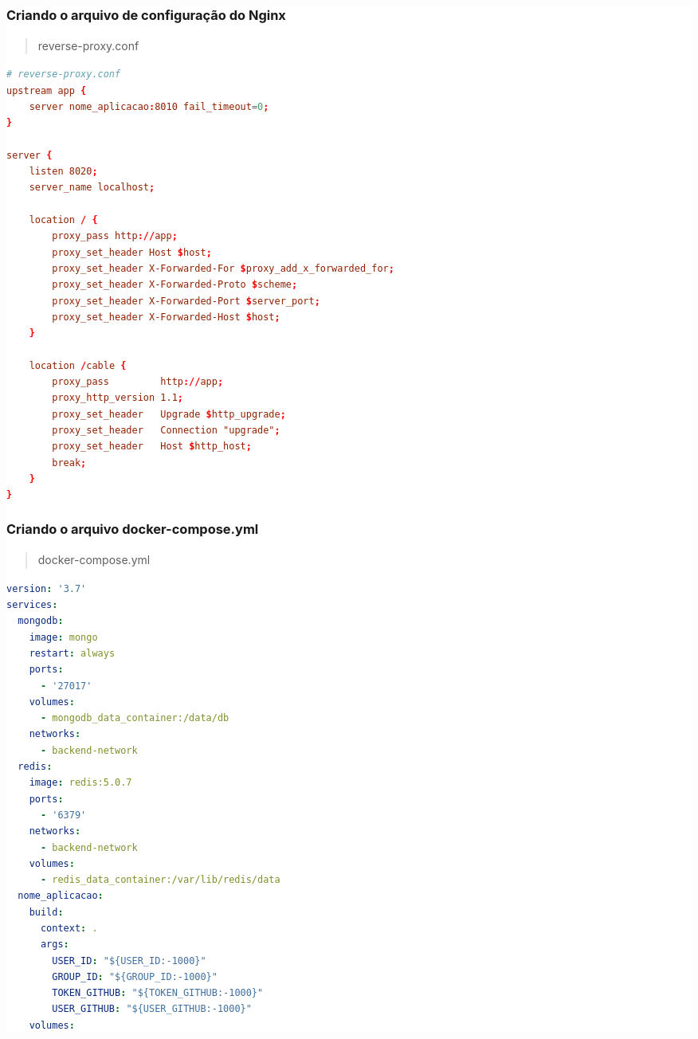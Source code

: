 ### Criando o arquivo de configuração do Nginx
>reverse-proxy.conf
```conf
# reverse-proxy.conf
upstream app {
    server nome_aplicacao:8010 fail_timeout=0;
}

server {
    listen 8020;
    server_name localhost;

    location / {
        proxy_pass http://app;
        proxy_set_header Host $host;
        proxy_set_header X-Forwarded-For $proxy_add_x_forwarded_for;
        proxy_set_header X-Forwarded-Proto $scheme;
        proxy_set_header X-Forwarded-Port $server_port;
        proxy_set_header X-Forwarded-Host $host;
    }

    location /cable {
        proxy_pass         http://app;
        proxy_http_version 1.1;
        proxy_set_header   Upgrade $http_upgrade;
        proxy_set_header   Connection "upgrade";
        proxy_set_header   Host $http_host;
        break;
    }
}
```

### Criando o arquivo docker-compose.yml
>docker-compose.yml
```yml
version: '3.7'
services:
  mongodb:
    image: mongo
    restart: always
    ports:
      - '27017'
    volumes:
      - mongodb_data_container:/data/db
    networks:
      - backend-network
  redis:
    image: redis:5.0.7
    ports:
      - '6379'
    networks:
      - backend-network
    volumes:
      - redis_data_container:/var/lib/redis/data
  nome_aplicacao:
    build:
      context: .
      args:
        USER_ID: "${USER_ID:-1000}"
        GROUP_ID: "${GROUP_ID:-1000}"
        TOKEN_GITHUB: "${TOKEN_GITHUB:-1000}"
        USER_GITHUB: "${USER_GITHUB:-1000}"
    volumes:
```